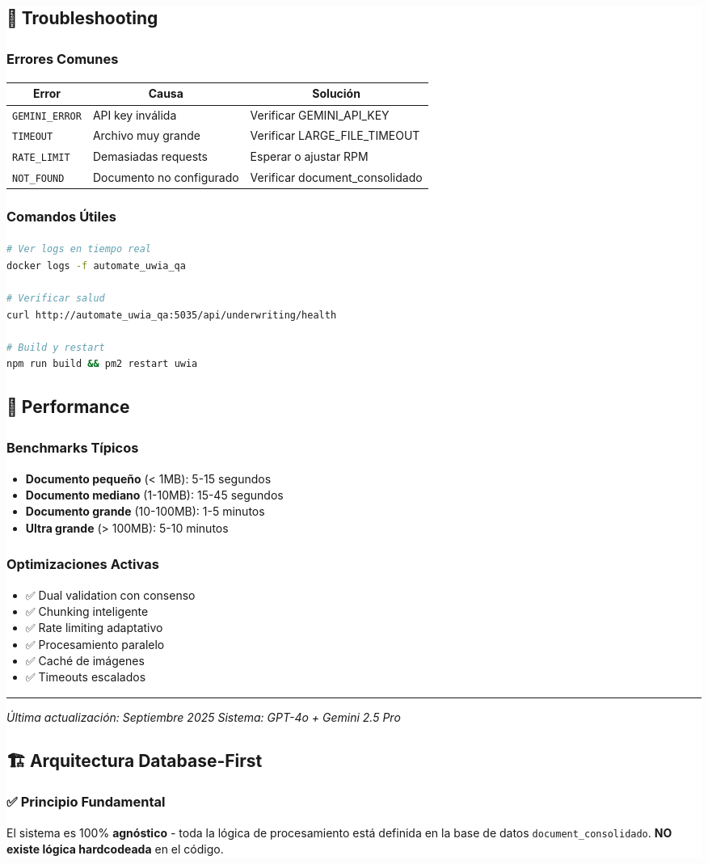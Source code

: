 ## 🚨 Troubleshooting

### Errores Comunes

| Error | Causa | Solución |
|-------|-------|----------|
| `GEMINI_ERROR` | API key inválida | Verificar GEMINI_API_KEY |
| `TIMEOUT` | Archivo muy grande | Verificar LARGE_FILE_TIMEOUT |
| `RATE_LIMIT` | Demasiadas requests | Esperar o ajustar RPM |
| `NOT_FOUND` | Documento no configurado | Verificar document_consolidado |

### Comandos Útiles

```bash
# Ver logs en tiempo real
docker logs -f automate_uwia_qa

# Verificar salud
curl http://automate_uwia_qa:5035/api/underwriting/health

# Build y restart
npm run build && pm2 restart uwia
```

## 🎯 Performance

### Benchmarks Típicos
- **Documento pequeño** (< 1MB): 5-15 segundos
- **Documento mediano** (1-10MB): 15-45 segundos  
- **Documento grande** (10-100MB): 1-5 minutos
- **Ultra grande** (> 100MB): 5-10 minutos

### Optimizaciones Activas
- ✅ Dual validation con consenso
- ✅ Chunking inteligente 
- ✅ Rate limiting adaptativo
- ✅ Procesamiento paralelo
- ✅ Caché de imágenes
- ✅ Timeouts escalados

---

*Última actualización: Septiembre 2025*
*Sistema: GPT-4o + Gemini 2.5 Pro*
## 🏗️ **Arquitectura Database-First**

### ✅ **Principio Fundamental**
El sistema es 100% **agnóstico** - toda la lógica de procesamiento está definida en la base de datos `document_consolidado`. **NO existe lógica hardcodeada** en el código.
